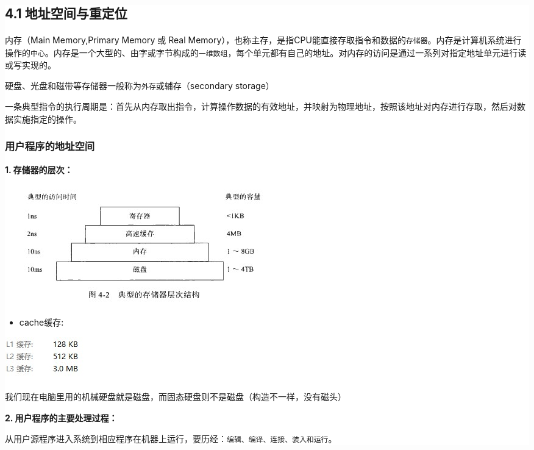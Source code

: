 ## 4.1 地址空间与重定位

内存（Main Memory,Primary Memory 或 Real Memory），也称主存，是指CPU能直接存取指令和数据的`存储器`。内存是计算机系统进行操作的`中心`。内存是一个大型的、由字或字节构成的`一维数组`，每个单元都有自己的地址。对内存的访问是通过一系列对指定地址单元进行读或写实现的。

硬盘、光盘和磁带等存储器一般称为`外存`或辅存（secondary storage）

一条典型指令的执行周期是：首先从内存取出指令，计算操作数据的有效地址，并映射为物理地址，按照该地址对内存进行存取，然后对数据实施指定的操作。

### 用户程序的地址空间

**1. 存储器的层次：**

![存储器的层次.jpg](../../_img/存储器的层次.jpg)

- cache缓存:

![cache缓存.jpg](../../_img/cache缓存.jpg)

我们现在电脑里用的机械硬盘就是磁盘，而固态硬盘则不是磁盘（构造不一样，没有磁头）

**2. 用户程序的主要处理过程：**

从用户源程序进入系统到相应程序在机器上运行，要历经：`编辑、编译、连接、装入和运行`。
